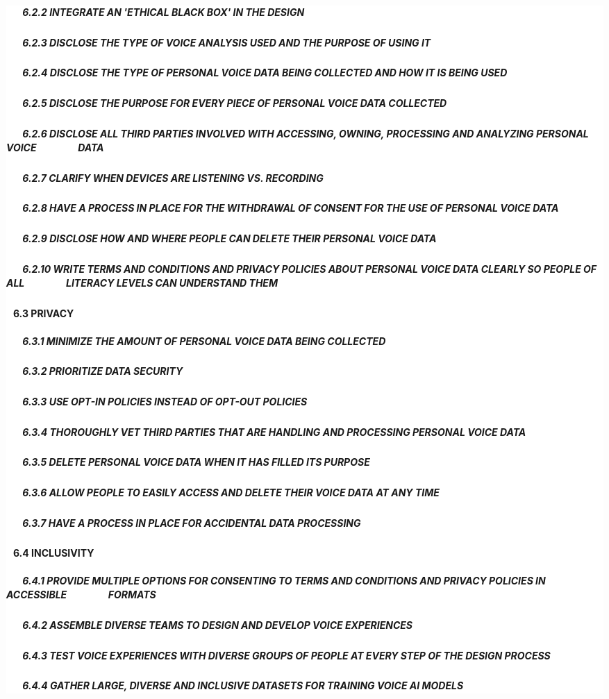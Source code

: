 ##### &nbsp;&nbsp;&nbsp; &nbsp;&nbsp;&nbsp;6.2.2 INTEGRATE AN 'ETHICAL BLACK BOX' IN THE DESIGN
##### &nbsp;&nbsp;&nbsp; &nbsp;&nbsp;&nbsp;6.2.3 DISCLOSE THE TYPE OF VOICE ANALYSIS USED AND THE PURPOSE OF USING IT
##### &nbsp;&nbsp;&nbsp; &nbsp;&nbsp;&nbsp;6.2.4 DISCLOSE THE TYPE OF PERSONAL VOICE DATA BEING COLLECTED AND HOW IT IS BEING USED 
##### &nbsp;&nbsp;&nbsp; &nbsp;&nbsp;&nbsp;6.2.5 DISCLOSE THE PURPOSE FOR EVERY PIECE OF PERSONAL VOICE DATA COLLECTED 
##### &nbsp;&nbsp;&nbsp; &nbsp;&nbsp;&nbsp;6.2.6 DISCLOSE ALL THIRD PARTIES INVOLVED WITH ACCESSING, OWNING, PROCESSING AND ANALYZING PERSONAL VOICE  &nbsp;&nbsp;&nbsp;&nbsp;&nbsp;&nbsp;&nbsp;&nbsp;&nbsp;&nbsp;&nbsp;&nbsp;&nbsp;&nbsp;&nbsp;&nbsp;&nbsp;DATA
##### &nbsp;&nbsp;&nbsp; &nbsp;&nbsp;&nbsp;6.2.7 CLARIFY WHEN DEVICES ARE LISTENING VS. RECORDING
##### &nbsp;&nbsp;&nbsp; &nbsp;&nbsp;&nbsp;6.2.8 HAVE A PROCESS IN PLACE FOR THE WITHDRAWAL OF CONSENT FOR THE USE OF PERSONAL VOICE DATA
##### &nbsp;&nbsp;&nbsp; &nbsp;&nbsp;&nbsp;6.2.9 DISCLOSE HOW AND WHERE PEOPLE CAN DELETE THEIR PERSONAL VOICE DATA
##### &nbsp;&nbsp;&nbsp; &nbsp;&nbsp;&nbsp;6.2.10 WRITE TERMS AND CONDITIONS AND PRIVACY POLICIES ABOUT PERSONAL VOICE DATA CLEARLY SO PEOPLE OF ALL &nbsp;&nbsp;&nbsp;&nbsp;&nbsp;&nbsp;&nbsp;&nbsp;&nbsp;&nbsp;&nbsp;&nbsp;&nbsp;&nbsp;&nbsp;&nbsp;&nbsp;LITERACY LEVELS CAN UNDERSTAND THEM
#### &nbsp;&nbsp; 6.3 PRIVACY
##### &nbsp;&nbsp;&nbsp; &nbsp;&nbsp;&nbsp;6.3.1 MINIMIZE THE AMOUNT OF PERSONAL VOICE DATA BEING COLLECTED
##### &nbsp;&nbsp;&nbsp; &nbsp;&nbsp;&nbsp;6.3.2 PRIORITIZE DATA SECURITY
##### &nbsp;&nbsp;&nbsp; &nbsp;&nbsp;&nbsp;6.3.3 USE OPT-IN POLICIES INSTEAD OF OPT-OUT POLICIES
##### &nbsp;&nbsp;&nbsp; &nbsp;&nbsp;&nbsp;6.3.4 THOROUGHLY VET THIRD PARTIES THAT ARE HANDLING AND PROCESSING PERSONAL VOICE DATA
##### &nbsp;&nbsp;&nbsp; &nbsp;&nbsp;&nbsp;6.3.5 DELETE PERSONAL VOICE DATA WHEN IT HAS FILLED ITS PURPOSE
##### &nbsp;&nbsp;&nbsp; &nbsp;&nbsp;&nbsp;6.3.6 ALLOW PEOPLE TO EASILY ACCESS AND DELETE THEIR VOICE DATA AT ANY TIME
##### &nbsp;&nbsp;&nbsp; &nbsp;&nbsp;&nbsp;6.3.7 HAVE A PROCESS IN PLACE FOR ACCIDENTAL DATA PROCESSING

#### &nbsp;&nbsp; 6.4 INCLUSIVITY
##### &nbsp;&nbsp;&nbsp; &nbsp;&nbsp;&nbsp;6.4.1 PROVIDE MULTIPLE OPTIONS FOR CONSENTING TO TERMS AND CONDITIONS AND PRIVACY POLICIES IN ACCESSIBLE &nbsp;&nbsp;&nbsp;&nbsp;&nbsp;&nbsp;&nbsp;&nbsp;&nbsp;&nbsp;&nbsp;&nbsp;&nbsp;&nbsp;&nbsp;&nbsp;&nbsp;FORMATS
##### &nbsp;&nbsp;&nbsp; &nbsp;&nbsp;&nbsp;6.4.2 ASSEMBLE DIVERSE TEAMS TO DESIGN AND DEVELOP VOICE EXPERIENCES
##### &nbsp;&nbsp;&nbsp; &nbsp;&nbsp;&nbsp;6.4.3 TEST VOICE EXPERIENCES WITH DIVERSE GROUPS OF PEOPLE AT EVERY STEP OF THE DESIGN PROCESS
##### &nbsp;&nbsp;&nbsp; &nbsp;&nbsp;&nbsp;6.4.4 GATHER LARGE, DIVERSE AND INCLUSIVE DATASETS FOR TRAINING VOICE AI MODELS
